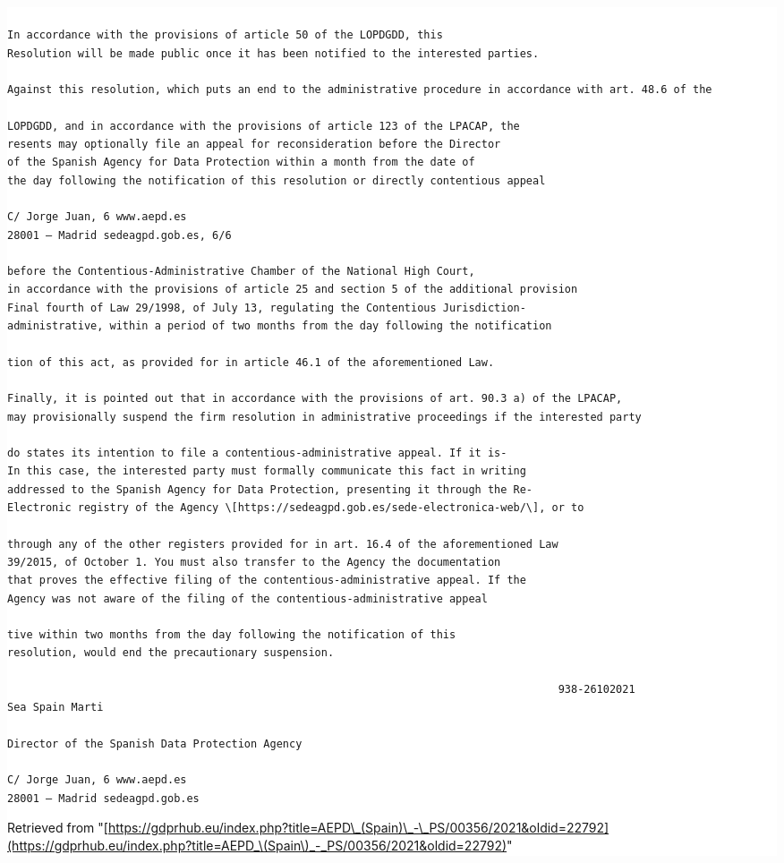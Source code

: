 ```

In accordance with the provisions of article 50 of the LOPDGDD, this
Resolution will be made public once it has been notified to the interested parties.

Against this resolution, which puts an end to the administrative procedure in accordance with art. 48.6 of the

LOPDGDD, and in accordance with the provisions of article 123 of the LPACAP, the
resents may optionally file an appeal for reconsideration before the Director
of the Spanish Agency for Data Protection within a month from the date of
the day following the notification of this resolution or directly contentious appeal

C/ Jorge Juan, 6 www.aepd.es
28001 – Madrid sedeagpd.gob.es, 6/6

before the Contentious-Administrative Chamber of the National High Court,
in accordance with the provisions of article 25 and section 5 of the additional provision
Final fourth of Law 29/1998, of July 13, regulating the Contentious Jurisdiction-
administrative, within a period of two months from the day following the notification

tion of this act, as provided for in article 46.1 of the aforementioned Law.

Finally, it is pointed out that in accordance with the provisions of art. 90.3 a) of the LPACAP,
may provisionally suspend the firm resolution in administrative proceedings if the interested party

do states its intention to file a contentious-administrative appeal. If it is-
In this case, the interested party must formally communicate this fact in writing
addressed to the Spanish Agency for Data Protection, presenting it through the Re-
Electronic registry of the Agency \[https://sedeagpd.gob.es/sede-electronica-web/\], or to

through any of the other registers provided for in art. 16.4 of the aforementioned Law
39/2015, of October 1. You must also transfer to the Agency the documentation
that proves the effective filing of the contentious-administrative appeal. If the
Agency was not aware of the filing of the contentious-administrative appeal

tive within two months from the day following the notification of this
resolution, would end the precautionary suspension.

                                                                                      938-26102021
Sea Spain Marti

Director of the Spanish Data Protection Agency

C/ Jorge Juan, 6 www.aepd.es
28001 – Madrid sedeagpd.gob.es

```

Retrieved from "[https://gdprhub.eu/index.php?title=AEPD\_(Spain)\_-\_PS/00356/2021&oldid=22792](https://gdprhub.eu/index.php?title=AEPD_\(Spain\)_-_PS/00356/2021&oldid=22792)"
